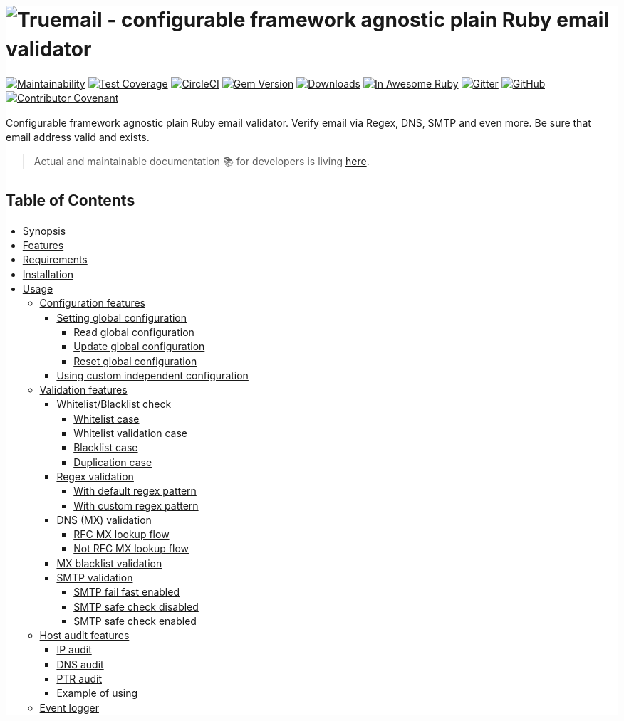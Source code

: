 # ![Truemail - configurable framework agnostic plain Ruby email validator](https://truemail-rb.org/assets/images/truemail_logo.png)

[![Maintainability](https://api.codeclimate.com/v1/badges/0fea6d2e64d78d66b149/maintainability)](https://codeclimate.com/github/truemail-rb/truemail/maintainability)
[![Test Coverage](https://api.codeclimate.com/v1/badges/0fea6d2e64d78d66b149/test_coverage)](https://codeclimate.com/github/truemail-rb/truemail/test_coverage)
[![CircleCI](https://circleci.com/gh/truemail-rb/truemail/tree/master.svg?style=svg)](https://circleci.com/gh/truemail-rb/truemail/tree/master)
[![Gem Version](https://badge.fury.io/rb/truemail.svg)](https://badge.fury.io/rb/truemail)
[![Downloads](https://img.shields.io/gem/dt/truemail.svg?colorA=004d99&colorB=0073e6)](https://rubygems.org/gems/truemail)
[![In Awesome Ruby](https://raw.githubusercontent.com/sindresorhus/awesome/main/media/mentioned-badge.svg)](https://github.com/markets/awesome-ruby)
[![Gitter](https://badges.gitter.im/truemail-rb/community.svg)](https://gitter.im/truemail-rb/community?utm_source=badge&utm_medium=badge&utm_campaign=pr-badge)
[![GitHub](https://img.shields.io/github/license/truemail-rb/truemail)](LICENSE.txt)
[![Contributor Covenant](https://img.shields.io/badge/Contributor%20Covenant-v1.4%20adopted-ff69b4.svg)](CODE_OF_CONDUCT.md)

Configurable framework agnostic plain Ruby email validator. Verify email via Regex, DNS, SMTP and even more. Be sure that email address valid and exists.

> Actual and maintainable documentation :books: for developers is living [here](https://truemail-rb.org/truemail-gem).

## Table of Contents

- [Synopsis](#synopsis)
- [Features](#features)
- [Requirements](#requirements)
- [Installation](#installation)
- [Usage](#usage)
  - [Configuration features](#configuration-features)
    - [Setting global configuration](#setting-global-configuration)
      - [Read global configuration](#read-global-configuration)
      - [Update global configuration](#update-global-configuration)
      - [Reset global configuration](#reset-global-configuration)
    - [Using custom independent configuration](#using-custom-independent-configuration)
  - [Validation features](#validation-features)
    - [Whitelist/Blacklist check](#whitelistblacklist-check)
      - [Whitelist case](#whitelist-case)
      - [Whitelist validation case](#whitelist-validation-case)
      - [Blacklist case](#blacklist-case)
      - [Duplication case](#duplication-case)
    - [Regex validation](#regex-validation)
      - [With default regex pattern](#with-default-regex-pattern)
      - [With custom regex pattern](#with-custom-regex-pattern)
    - [DNS (MX) validation](#mx-validation)
      - [RFC MX lookup flow](#rfc-mx-lookup-flow)
      - [Not RFC MX lookup flow](#not-rfc-mx-lookup-flow)
    - [MX blacklist validation](#mx-blacklist-validation)
    - [SMTP validation](#smtp-validation)
      - [SMTP fail fast enabled](#smtp-fail-fast-enabled)
      - [SMTP safe check disabled](#smtp-safe-check-disabled)
      - [SMTP safe check enabled](#smtp-safe-check-enabled)
  - [Host audit features](#host-audit-features)
    - [IP audit](#ip-audit)
    - [DNS audit](#dns-audit)
    - [PTR audit](#ptr-audit)
    - [Example of using](#example-of-using)
  - [Event logger](#event-logger)